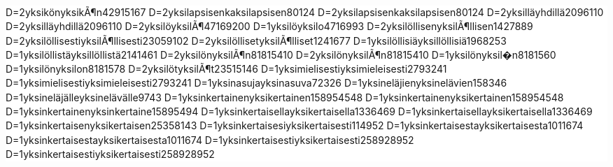 <tr><td>D=2</td><td>yksikön</td><td>yksikÃ¶n</td><td>42915</td><td>167</td></tr>

<tr><td>D=2</td><td>yksilapsisen</td><td>kaksilapsisen</td><td>80</td><td>124</td></tr>

<tr><td>D=2</td><td>yksilapsisen</td><td>kaksilapsisen</td><td>80</td><td>124</td></tr>

<tr><td>D=2</td><td>yksillä</td><td>yhdillä</td><td>2096</td><td>110</td></tr>

<tr><td>D=2</td><td>yksillä</td><td>yhdillä</td><td>2096</td><td>110</td></tr>

<tr><td>D=2</td><td>yksilö</td><td>yksilÃ¶</td><td>47169</td><td>200</td></tr>

<tr><td>D=1</td><td>yksilö</td><td>yksilo</td><td>47169</td><td>93</td></tr>

<tr><td>D=2</td><td>yksilöllisen</td><td>yksilÃ¶llisen</td><td>14278</td><td>89</td></tr>

<tr><td>D=2</td><td>yksilöllisesti</td><td>yksilÃ¶llisesti</td><td>23059</td><td>102</td></tr>

<tr><td>D=2</td><td>yksilölliset</td><td>yksilÃ¶lliset</td><td>12416</td><td>77</td></tr>

<tr><td>D=1</td><td>yksilöllisiä</td><td>yksillöllisiä</td><td>19682</td><td>53</td></tr>

<tr><td>D=1</td><td>yksilöllistä</td><td>yksillöllistä</td><td>21414</td><td>61</td></tr>

<tr><td>D=2</td><td>yksilön</td><td>yksilÃ¶n</td><td>81815</td><td>410</td></tr>

<tr><td>D=2</td><td>yksilön</td><td>yksilÃ¶n</td><td>81815</td><td>410</td></tr>

<tr><td>D=1</td><td>yksilön</td><td>yksil�n</td><td>81815</td><td>60</td></tr>

<tr><td>D=1</td><td>yksilön</td><td>yksilon</td><td>81815</td><td>78</td></tr>

<tr><td>D=2</td><td>yksilöt</td><td>yksilÃ¶t</td><td>23515</td><td>146</td></tr>

<tr><td>D=1</td><td>yksimielisesti</td><td>yksimieleisesti</td><td>27932</td><td>41</td></tr>

<tr><td>D=1</td><td>yksimielisesti</td><td>yksimieleisesti</td><td>27932</td><td>41</td></tr>

<tr><td>D=1</td><td>yksinasuja</td><td>yksinasuva</td><td>72</td><td>326</td></tr>

<tr><td>D=1</td><td>yksineläjien</td><td>yksinelävien</td><td>158</td><td>346</td></tr>

<tr><td>D=1</td><td>yksineläjälle</td><td>yksinelävälle</td><td>97</td><td>43</td></tr>

<tr><td>D=1</td><td>yksinkertainen</td><td>yksikertainen</td><td>158954</td><td>548</td></tr>

<tr><td>D=1</td><td>yksinkertainen</td><td>yksikertainen</td><td>158954</td><td>548</td></tr>

<tr><td>D=1</td><td>yksinkertainen</td><td>yksinkertaine</td><td>158954</td><td>94</td></tr>

<tr><td>D=1</td><td>yksinkertaisella</td><td>yksikertaisella</td><td>13364</td><td>69</td></tr>

<tr><td>D=1</td><td>yksinkertaisella</td><td>yksikertaisella</td><td>13364</td><td>69</td></tr>

<tr><td>D=1</td><td>yksinkertaisen</td><td>yksikertaisen</td><td>25358</td><td>143</td></tr>

<tr><td>D=1</td><td>yksinkertaisesi</td><td>yksikertaisesti</td><td>114</td><td>952</td></tr>

<tr><td>D=1</td><td>yksinkertaisesta</td><td>yksikertaisesta</td><td>10116</td><td>74</td></tr>

<tr><td>D=1</td><td>yksinkertaisesta</td><td>yksikertaisesta</td><td>10116</td><td>74</td></tr>

<tr><td>D=1</td><td>yksinkertaisesti</td><td>yksikertaisesti</td><td>258928</td><td>952</td></tr>

<tr><td>D=1</td><td>yksinkertaisesti</td><td>yksikertaisesti</td><td>258928</td><td>952</td></tr>
